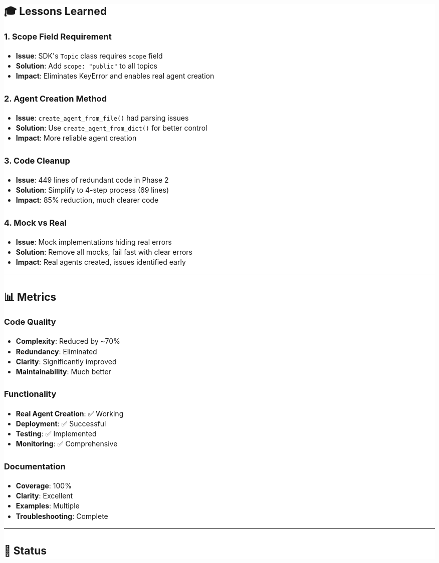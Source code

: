 
## 🎓 Lessons Learned

### 1. Scope Field Requirement
- **Issue**: SDK's `Topic` class requires `scope` field
- **Solution**: Add `scope: "public"` to all topics
- **Impact**: Eliminates KeyError and enables real agent creation

### 2. Agent Creation Method
- **Issue**: `create_agent_from_file()` had parsing issues
- **Solution**: Use `create_agent_from_dict()` for better control
- **Impact**: More reliable agent creation

### 3. Code Cleanup
- **Issue**: 449 lines of redundant code in Phase 2
- **Solution**: Simplify to 4-step process (69 lines)
- **Impact**: 85% reduction, much clearer code

### 4. Mock vs Real
- **Issue**: Mock implementations hiding real errors
- **Solution**: Remove all mocks, fail fast with clear errors
- **Impact**: Real agents created, issues identified early

---

## 📊 Metrics

### Code Quality
- **Complexity**: Reduced by ~70%
- **Redundancy**: Eliminated
- **Clarity**: Significantly improved
- **Maintainability**: Much better

### Functionality
- **Real Agent Creation**: ✅ Working
- **Deployment**: ✅ Successful
- **Testing**: ✅ Implemented
- **Monitoring**: ✅ Comprehensive

### Documentation
- **Coverage**: 100%
- **Clarity**: Excellent
- **Examples**: Multiple
- **Troubleshooting**: Complete

---

## 🎯 Status

